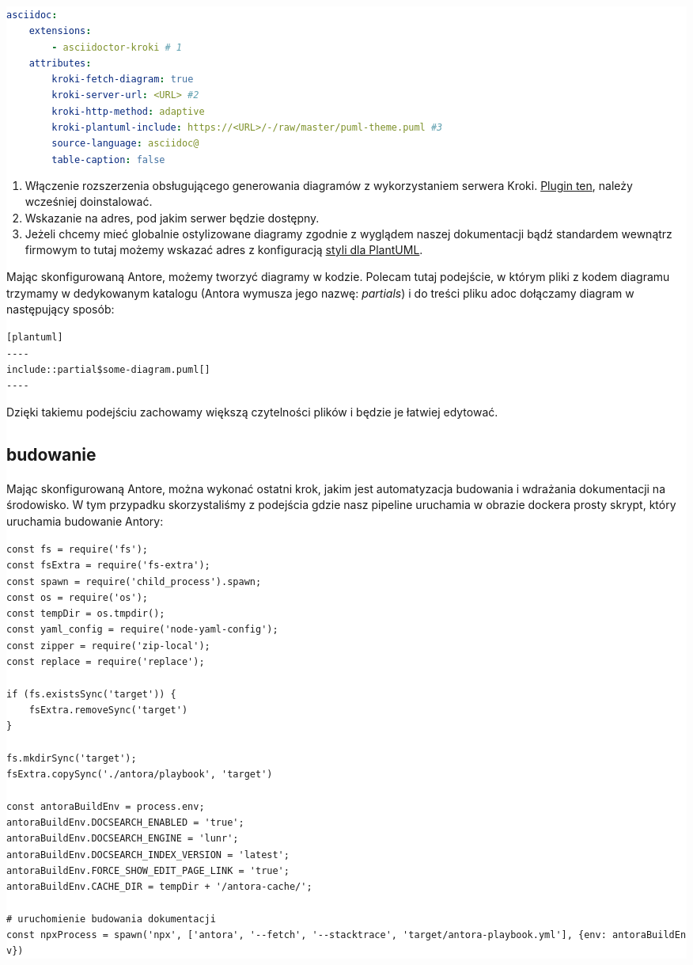 ```yaml
asciidoc:
    extensions:
        - asciidoctor-kroki # 1
    attributes:
        kroki-fetch-diagram: true
        kroki-server-url: <URL> #2
        kroki-http-method: adaptive
        kroki-plantuml-include: https://<URL>/-/raw/master/puml-theme.puml #3
        source-language: asciidoc@
        table-caption: false
```

1. Włączenie rozszerzenia obsługującego generowania diagramów z wykorzystaniem serwera Kroki. [Plugin ten](https://www.npmjs.com/package/asciidoctor-kroki), należy wcześniej doinstalować.
2. Wskazanie na adres, pod jakim serwer będzie dostępny.
3. Jeżeli chcemy mieć globalnie ostylizowane diagramy zgodnie z wyglądem naszej dokumentacji bądź standardem wewnątrz firmowym to tutaj możemy wskazać adres z konfiguracją [styli dla PlantUML](https://plantuml.com/theme).

Mając skonfigurowaną Antore, możemy tworzyć diagramy w kodzie. Polecam tutaj podejście, w którym pliki z kodem diagramu trzymamy w dedykowanym katalogu (Antora wymusza jego nazwę: _partials_) i do treści pliku adoc dołączamy diagram w następujący sposób:

```asciidoc
[plantuml]
----
include::partial$some-diagram.puml[]
----
```

Dzięki takiemu podejściu zachowamy większą czytelności plików i będzie je łatwiej edytować.

## budowanie

Mając skonfigurowaną Antore, można wykonać ostatni krok, jakim jest automatyzacja budowania i wdrażania dokumentacji na środowisko. W tym przypadku skorzystaliśmy z podejścia gdzie nasz pipeline uruchamia w obrazie dockera prosty skrypt, który uruchamia budowanie Antory:

```jshelllanguage
const fs = require('fs');
const fsExtra = require('fs-extra');
const spawn = require('child_process').spawn;
const os = require('os');
const tempDir = os.tmpdir();
const yaml_config = require('node-yaml-config');
const zipper = require('zip-local');
const replace = require('replace');

if (fs.existsSync('target')) {
    fsExtra.removeSync('target')
}

fs.mkdirSync('target');
fsExtra.copySync('./antora/playbook', 'target')

const antoraBuildEnv = process.env;
antoraBuildEnv.DOCSEARCH_ENABLED = 'true';
antoraBuildEnv.DOCSEARCH_ENGINE = 'lunr';
antoraBuildEnv.DOCSEARCH_INDEX_VERSION = 'latest';
antoraBuildEnv.FORCE_SHOW_EDIT_PAGE_LINK = 'true';
antoraBuildEnv.CACHE_DIR = tempDir + '/antora-cache/';

# uruchomienie budowania dokumentacji
const npxProcess = spawn('npx', ['antora', '--fetch', '--stacktrace', 'target/antora-playbook.yml'], {env: antoraBuildEnv})

```